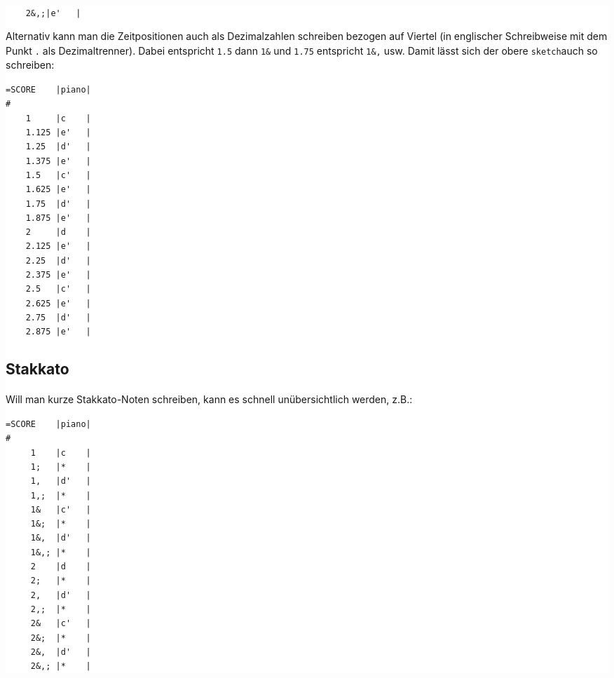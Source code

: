 ```
    2&,;|e'   |
```

Alternativ kann man die Zeitpositionen auch als Dezimalzahlen schreiben bezogen auf Viertel (in englischer Schreibweise mit dem Punkt `.` als Dezimaltrenner). Dabei entspricht `1.5` dann `1&` und `1.75` entspricht `1&,` usw. 
Damit lässt sich der obere `sketch`auch so schreiben:

```
=SCORE    |piano| 
#
    1     |c    |
    1.125 |e'   |
    1.25  |d'   |
    1.375 |e'   |
    1.5   |c'   |
    1.625 |e'   |
    1.75  |d'   |
    1.875 |e'   |
    2     |d    |
    2.125 |e'   |
    2.25  |d'   |
    2.375 |e'   |
    2.5   |c'   |
    2.625 |e'   |
    2.75  |d'   |
    2.875 |e'   |
```


## Stakkato

Will man kurze Stakkato-Noten schreiben, kann es schnell unübersichtlich werden, z.B.:

```
=SCORE    |piano|
# 
     1    |c    |
     1;   |*    |
     1,   |d'   |
     1,;  |*    |
     1&   |c'   |
     1&;  |*    |
     1&,  |d'   |
     1&,; |*    |
     2    |d    |
     2;   |*    |
     2,   |d'   |
     2,;  |*    |
     2&   |c'   |
     2&;  |*    |
     2&,  |d'   |
     2&,; |*    |
```
